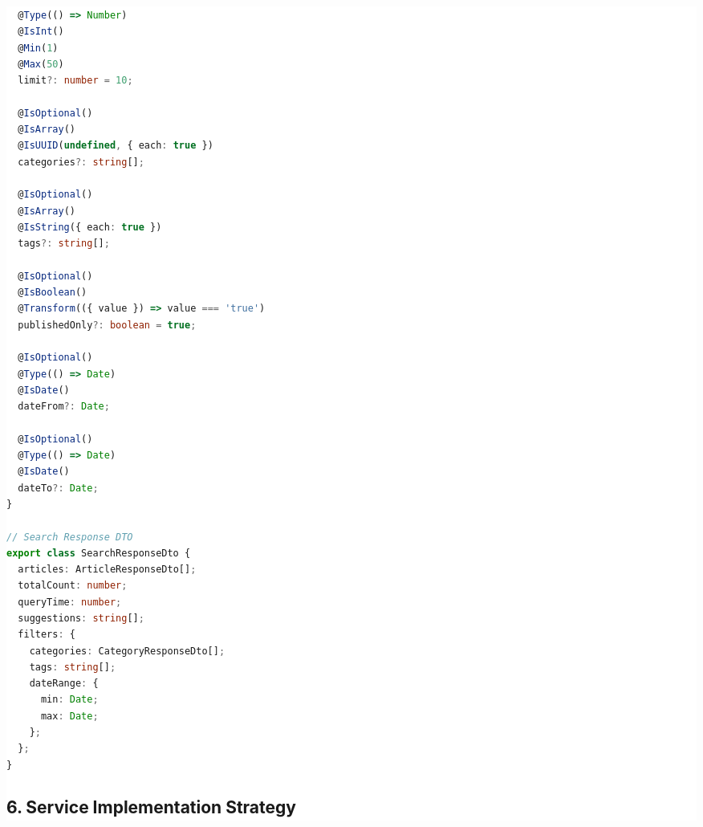 ```typescript
  @Type(() => Number)
  @IsInt()
  @Min(1)
  @Max(50)
  limit?: number = 10;

  @IsOptional()
  @IsArray()
  @IsUUID(undefined, { each: true })
  categories?: string[];

  @IsOptional()
  @IsArray()
  @IsString({ each: true })
  tags?: string[];

  @IsOptional()
  @IsBoolean()
  @Transform(({ value }) => value === 'true')
  publishedOnly?: boolean = true;

  @IsOptional()
  @Type(() => Date)
  @IsDate()
  dateFrom?: Date;

  @IsOptional()
  @Type(() => Date)
  @IsDate()
  dateTo?: Date;
}

// Search Response DTO
export class SearchResponseDto {
  articles: ArticleResponseDto[];
  totalCount: number;
  queryTime: number;
  suggestions: string[];
  filters: {
    categories: CategoryResponseDto[];
    tags: string[];
    dateRange: {
      min: Date;
      max: Date;
    };
  };
}
```

## 6. Service Implementation Strategy
